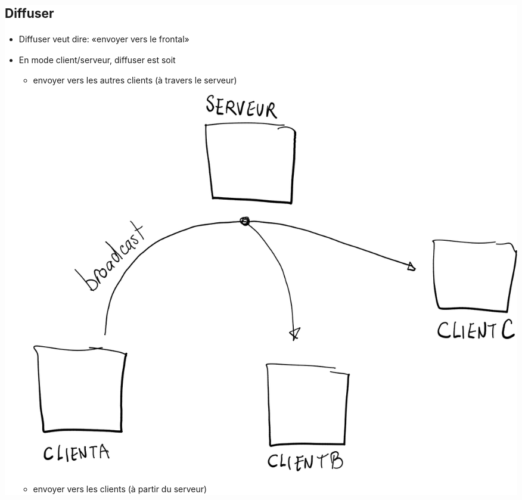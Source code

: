## Diffuser

<center>
<video width="50%" src="diffuser.mp4" type="video/mp4" controls>
</center>

* Diffuser veut dire: «envoyer vers le frontal»

* En mode client/serveur, diffuser est soit

    * envoyer vers les autres clients (à travers le serveur)

        <center>
            <img width="100%" src="broadcast01.png"/>
        </center>

    * envoyer vers les clients (à partir du serveur)

        <center>